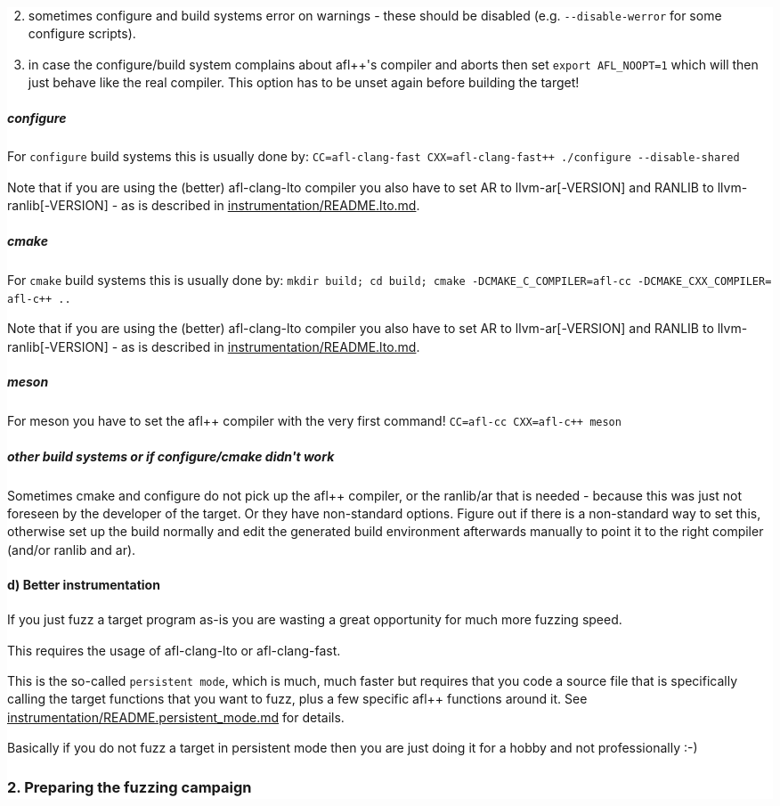 2. sometimes configure and build systems error on warnings - these should be
   disabled (e.g. `--disable-werror` for some configure scripts).

3. in case the configure/build system complains about afl++'s compiler and
   aborts then set `export AFL_NOOPT=1` which will then just behave like the
   real compiler. This option has to be unset again before building the target!

##### configure

For `configure` build systems this is usually done by:
`CC=afl-clang-fast CXX=afl-clang-fast++ ./configure --disable-shared`

Note that if you are using the (better) afl-clang-lto compiler you also have to
set AR to llvm-ar[-VERSION] and RANLIB to llvm-ranlib[-VERSION] - as is
described in [instrumentation/README.lto.md](instrumentation/README.lto.md).

##### cmake

For `cmake` build systems this is usually done by:
`mkdir build; cd build; cmake -DCMAKE_C_COMPILER=afl-cc -DCMAKE_CXX_COMPILER=afl-c++ ..`

Note that if you are using the (better) afl-clang-lto compiler you also have to
set AR to llvm-ar[-VERSION] and RANLIB to llvm-ranlib[-VERSION] - as is
described in [instrumentation/README.lto.md](instrumentation/README.lto.md).

##### meson

For meson you have to set the afl++ compiler with the very first command!
`CC=afl-cc CXX=afl-c++ meson`

##### other build systems or if configure/cmake didn't work

Sometimes cmake and configure do not pick up the afl++ compiler, or the
ranlib/ar that is needed - because this was just not foreseen by the developer
of the target. Or they have non-standard options. Figure out if there is a 
non-standard way to set this, otherwise set up the build normally and edit the
generated build environment afterwards manually to point it to the right compiler
(and/or ranlib and ar).

#### d) Better instrumentation

If you just fuzz a target program as-is you are wasting a great opportunity for
much more fuzzing speed.

This requires the usage of afl-clang-lto or afl-clang-fast.

This is the so-called `persistent mode`, which is much, much faster but
requires that you code a source file that is specifically calling the target
functions that you want to fuzz, plus a few specific afl++ functions around
it. See [instrumentation/README.persistent_mode.md](instrumentation/README.persistent_mode.md) for details.

Basically if you do not fuzz a target in persistent mode then you are just
doing it for a hobby and not professionally :-)

### 2. Preparing the fuzzing campaign
